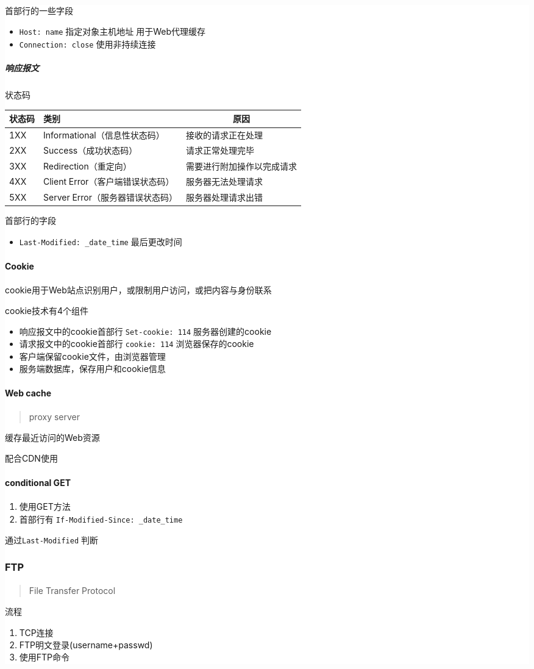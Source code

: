首部行的一些字段

- `Host: name` 指定对象主机地址 用于Web代理缓存
- `Connection: close` 使用非持续连接

##### 响应报文

状态码

| 状态码 | 类别                             | 原因                       |
| :----- | :------------------------------- | -------------------------- |
| 1XX    | Informational（信息性状态码）    | 接收的请求正在处理         |
| 2XX    | Success（成功状态码）            | 请求正常处理完毕           |
| 3XX    | Redirection（重定向）            | 需要进行附加操作以完成请求 |
| 4XX    | Client Error（客户端错误状态码） | 服务器无法处理请求         |
| 5XX    | Server Error（服务器错误状态码） | 服务器处理请求出错         |

首部行的字段

- `Last-Modified: _date_time` 最后更改时间

#### Cookie

cookie用于Web站点识别用户，或限制用户访问，或把内容与身份联系

cookie技术有4个组件

- 响应报文中的cookie首部行 `Set-cookie: 114` 服务器创建的cookie
- 请求报文中的cookie首部行 `cookie: 114` 浏览器保存的cookie
- 客户端保留cookie文件，由浏览器管理
- 服务端数据库，保存用户和cookie信息

#### Web cache

> proxy server

缓存最近访问的Web资源

配合CDN使用

#### conditional GET

1. 使用GET方法
2. 首部行有 `If-Modified-Since: _date_time`

通过`Last-Modified` 判断

### FTP

> File Transfer Protocol

流程

1. TCP连接
2. FTP明文登录(username+passwd)
3. 使用FTP命令
